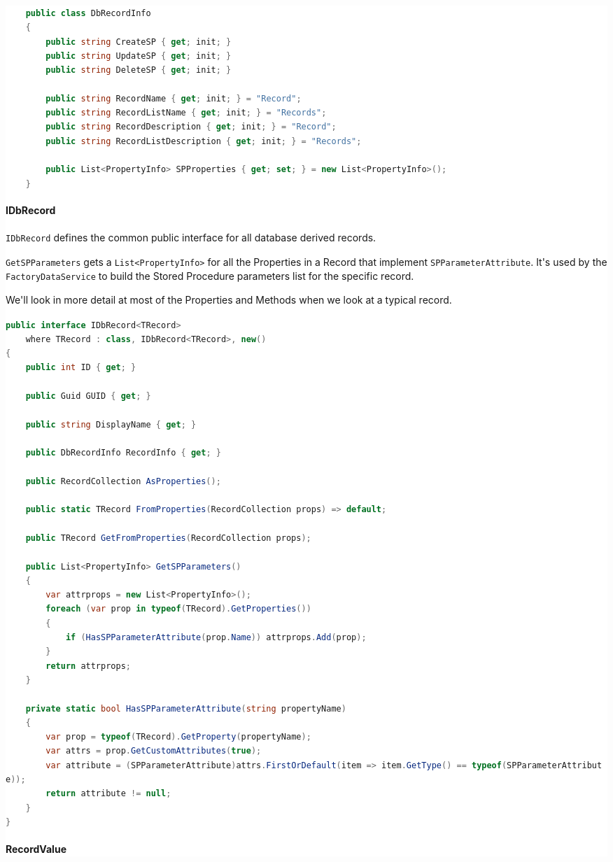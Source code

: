 ```c#
    public class DbRecordInfo
    {
        public string CreateSP { get; init; }
        public string UpdateSP { get; init; }
        public string DeleteSP { get; init; }

        public string RecordName { get; init; } = "Record";
        public string RecordListName { get; init; } = "Records";
        public string RecordDescription { get; init; } = "Record";
        public string RecordListDescription { get; init; } = "Records";

        public List<PropertyInfo> SPProperties { get; set; } = new List<PropertyInfo>();
    }
```  

#### IDbRecord

`IDbRecord` defines the common public interface for all database derived records.  

`GetSPParameters` gets a `List<PropertyInfo>` for all the Properties in a Record that implement `SPParameterAttribute`.  It's used by the `FactoryDataService` to build the Stored Procedure parameters list for the specific record.

We'll look in more detail at most of the Properties and Methods when we look at a typical record.    

```c#
public interface IDbRecord<TRecord> 
    where TRecord : class, IDbRecord<TRecord>, new()
{
    public int ID { get; }

    public Guid GUID { get; }

    public string DisplayName { get; }

    public DbRecordInfo RecordInfo { get; }

    public RecordCollection AsProperties();

    public static TRecord FromProperties(RecordCollection props) => default;

    public TRecord GetFromProperties(RecordCollection props);

    public List<PropertyInfo> GetSPParameters()
    {
        var attrprops = new List<PropertyInfo>();
        foreach (var prop in typeof(TRecord).GetProperties())
        {
            if (HasSPParameterAttribute(prop.Name)) attrprops.Add(prop);
        }
        return attrprops;
    }

    private static bool HasSPParameterAttribute(string propertyName)
    {
        var prop = typeof(TRecord).GetProperty(propertyName);
        var attrs = prop.GetCustomAttributes(true);
        var attribute = (SPParameterAttribute)attrs.FirstOrDefault(item => item.GetType() == typeof(SPParameterAttribute));
        return attribute != null;
    }
}
```
#### RecordValue
